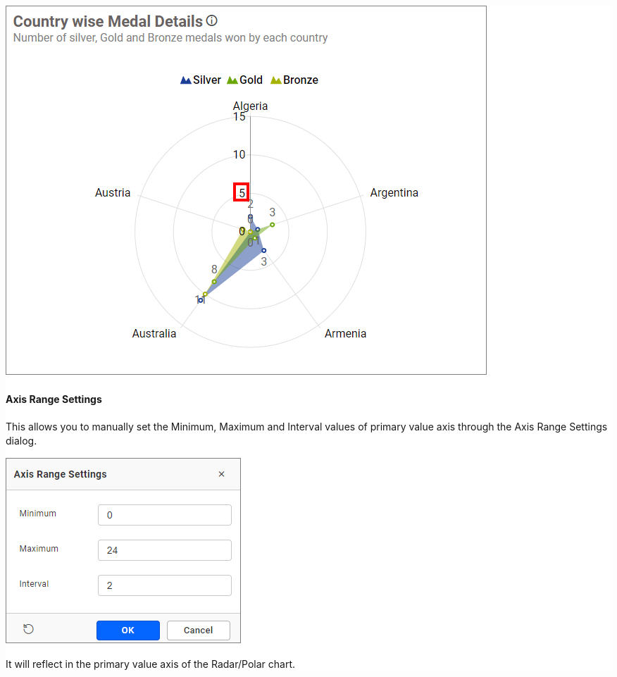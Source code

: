 ![Primary Value Axis](/static/assets/cloud/visualizing-data/visualization-widgets/images/radar-polar-chart/primary-value-axis.png)


#### Axis Range Settings

This allows you to manually set the Minimum, Maximum and Interval values of primary value axis through the Axis Range Settings dialog.

![Axis Range Settings](/static/assets/cloud/visualizing-data/visualization-widgets/images/radar-polar-chart/axis-range-settings.png)

It will reflect in the primary value axis of the Radar/Polar chart.
